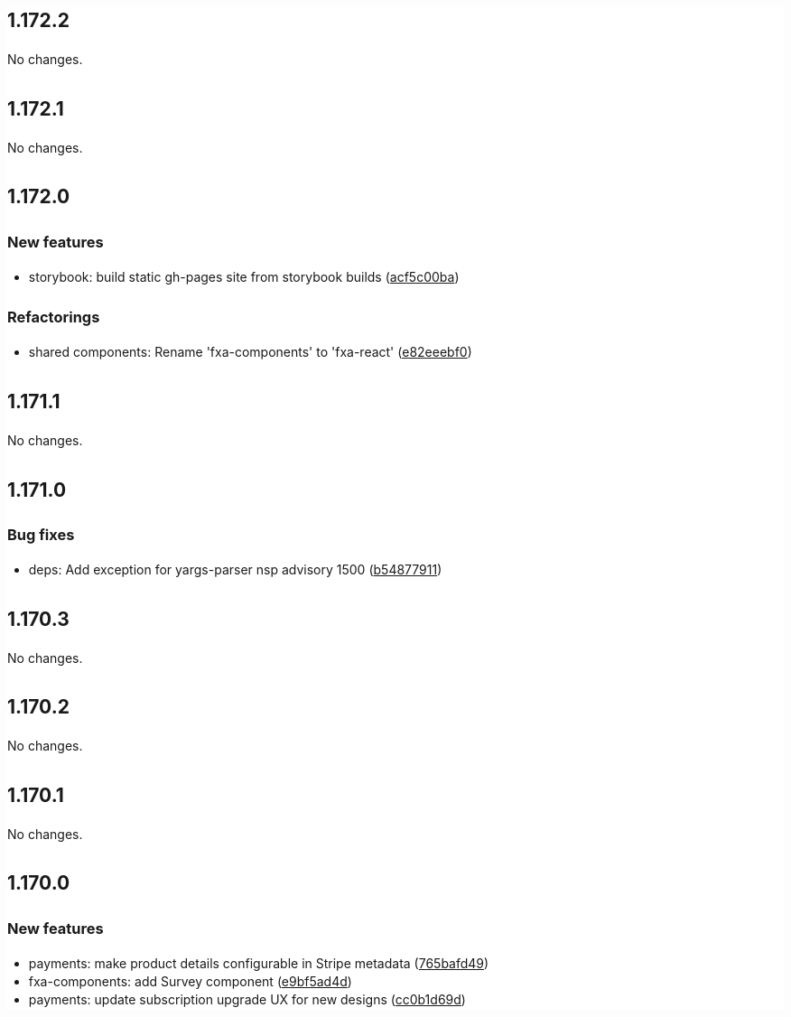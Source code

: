 ## 1.172.2

No changes.

## 1.172.1

No changes.

## 1.172.0

### New features

- storybook: build static gh-pages site from storybook builds ([acf5c00ba](https://github.com/mozilla/fxa/commit/acf5c00ba))

### Refactorings

- shared components: Rename 'fxa-components' to 'fxa-react' ([e82eeebf0](https://github.com/mozilla/fxa/commit/e82eeebf0))

## 1.171.1

No changes.

## 1.171.0

### Bug fixes

- deps: Add exception for yargs-parser nsp advisory 1500 ([b54877911](https://github.com/mozilla/fxa/commit/b54877911))

## 1.170.3

No changes.

## 1.170.2

No changes.

## 1.170.1

No changes.

## 1.170.0

### New features

- payments: make product details configurable in Stripe metadata ([765bafd49](https://github.com/mozilla/fxa/commit/765bafd49))
- fxa-components: add Survey component ([e9bf5ad4d](https://github.com/mozilla/fxa/commit/e9bf5ad4d))
- payments: update subscription upgrade UX for new designs ([cc0b1d69d](https://github.com/mozilla/fxa/commit/cc0b1d69d))
